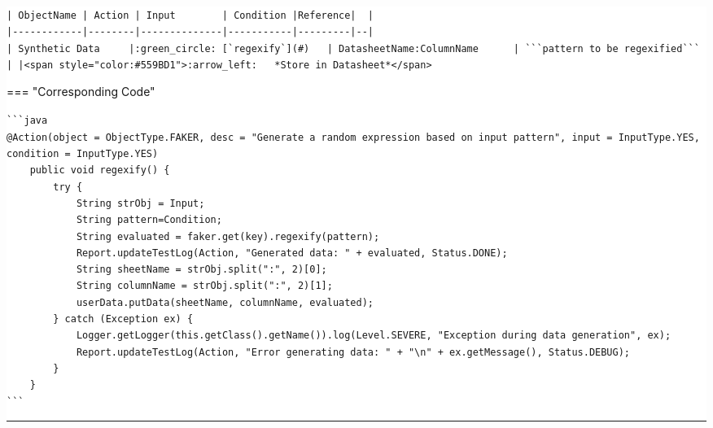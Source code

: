     | ObjectName | Action | Input        | Condition |Reference|  |
    |------------|--------|--------------|-----------|---------|--|
    | Synthetic Data     |:green_circle: [`regexify`](#)   | DatasheetName:ColumnName      | ```pattern to be regexified```  | |<span style="color:#559BD1">:arrow_left:   *Store in Datasheet*</span>

=== "Corresponding Code"

    ```java
    @Action(object = ObjectType.FAKER, desc = "Generate a random expression based on input pattern", input = InputType.YES, condition = InputType.YES)
        public void regexify() {
            try {
                String strObj = Input;
                String pattern=Condition;
                String evaluated = faker.get(key).regexify(pattern);
                Report.updateTestLog(Action, "Generated data: " + evaluated, Status.DONE);
                String sheetName = strObj.split(":", 2)[0];
                String columnName = strObj.split(":", 2)[1];
                userData.putData(sheetName, columnName, evaluated);
            } catch (Exception ex) {
                Logger.getLogger(this.getClass().getName()).log(Level.SEVERE, "Exception during data generation", ex);
                Report.updateTestLog(Action, "Error generating data: " + "\n" + ex.getMessage(), Status.DEBUG);
            }
        }
    ```
-----------------------------------------------------